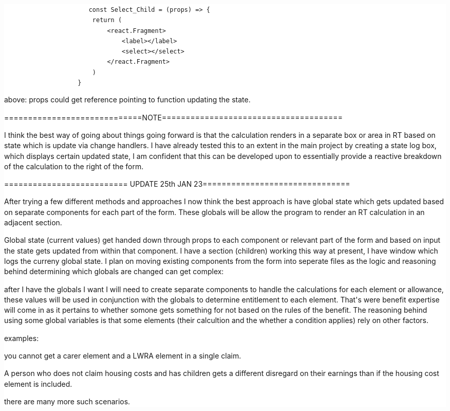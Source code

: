             

                           const Select_Child = (props) => {
                            return (
                                <react.Fragment>
                                    <label></label>
                                    <select></select>
                                </react.Fragment>
                            )
                        }

above: props could get reference pointing to function updating the state.
        
        


=============================NOTE======================================

I think the best way of going about things going forward is that the calculation renders in a separate box or area in RT
based on state which is update via change handlers. I have already tested this to an extent in the main project by creating
a state log box, which displays certain updated state, I am confident that this can be developed upon to essentially provide
a reactive breakdown of the calculation to the right of the form. 


========================== UPDATE 25th JAN 23===============================

After trying a few different methods and approaches I now think the best approach is have global state which gets updated based on separate
components for each part of the form. These globals will be allow the program to render an RT calculation in an adjacent section. 

Global state (current values) get handed down through props to each component or relevant part of the form and based on input the state
gets updated from within that component. I have a section (children) working this way at present, I have window which logs the curreny global state.
I plan on moving existing components from the form into seperate files as the logic and reasoning behind determining which globals are changed can get complex:

after I have the globals I want I will need to create separate components to handle the calculations for each element or allowance,
these values will be used in conjunction with the globals to determine entitlement to each element. That's were benefit expertise will come in
as it pertains to whether somone gets something for not based on the rules of the benefit. The reasoning behind using some global variables is that some
elements (their calcultion and the whether a condition applies) rely on other factors. 

examples: 

you cannot get a carer element and a LWRA element in a single claim. 

A person who does not claim housing costs and has children gets a different disregard on their earnings than if the housing cost
element is included.

there are many more such scenarios.


